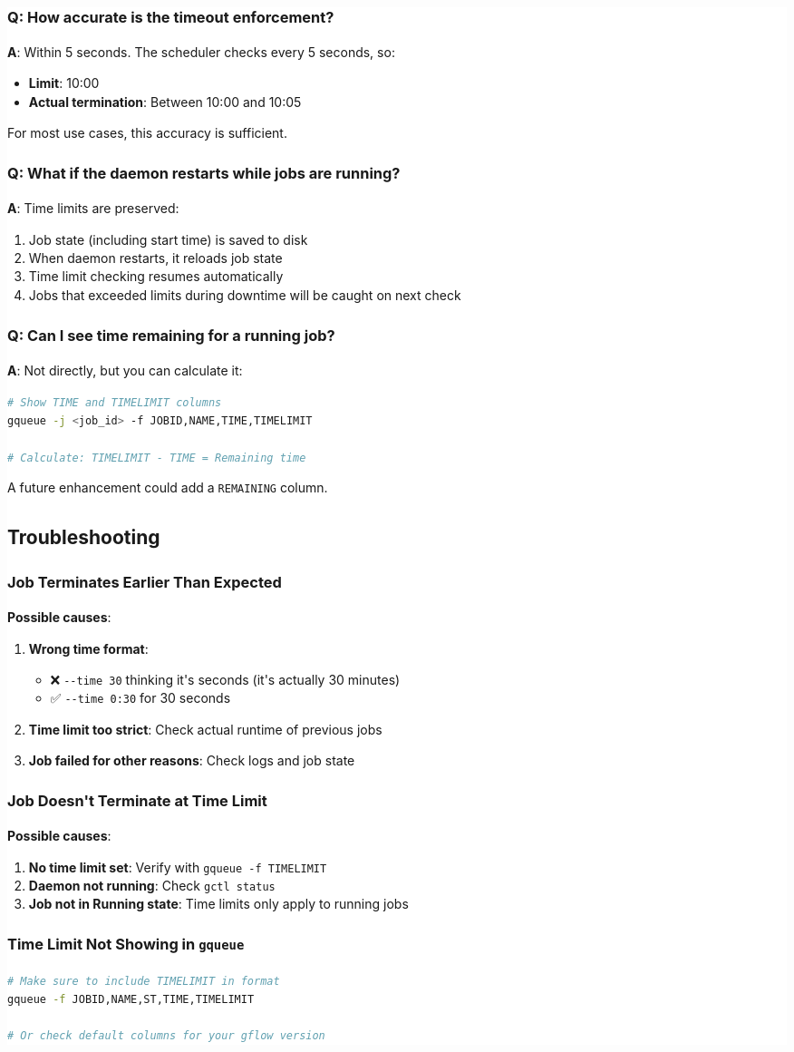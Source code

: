 ### Q: How accurate is the timeout enforcement?

**A**: Within 5 seconds. The scheduler checks every 5 seconds, so:
- **Limit**: 10:00
- **Actual termination**: Between 10:00 and 10:05

For most use cases, this accuracy is sufficient.

### Q: What if the daemon restarts while jobs are running?

**A**: Time limits are preserved:
1. Job state (including start time) is saved to disk
2. When daemon restarts, it reloads job state
3. Time limit checking resumes automatically
4. Jobs that exceeded limits during downtime will be caught on next check

### Q: Can I see time remaining for a running job?

**A**: Not directly, but you can calculate it:

```bash
# Show TIME and TIMELIMIT columns
gqueue -j <job_id> -f JOBID,NAME,TIME,TIMELIMIT

# Calculate: TIMELIMIT - TIME = Remaining time
```

A future enhancement could add a `REMAINING` column.

## Troubleshooting

### Job Terminates Earlier Than Expected

**Possible causes**:
1. **Wrong time format**:
   - ❌ `--time 30` thinking it's seconds (it's actually 30 minutes)
   - ✅ `--time 0:30` for 30 seconds

2. **Time limit too strict**: Check actual runtime of previous jobs

3. **Job failed for other reasons**: Check logs and job state

### Job Doesn't Terminate at Time Limit

**Possible causes**:
1. **No time limit set**: Verify with `gqueue -f TIMELIMIT`
2. **Daemon not running**: Check `gctl status`
3. **Job not in Running state**: Time limits only apply to running jobs

### Time Limit Not Showing in `gqueue`

```bash
# Make sure to include TIMELIMIT in format
gqueue -f JOBID,NAME,ST,TIME,TIMELIMIT

# Or check default columns for your gflow version
```
